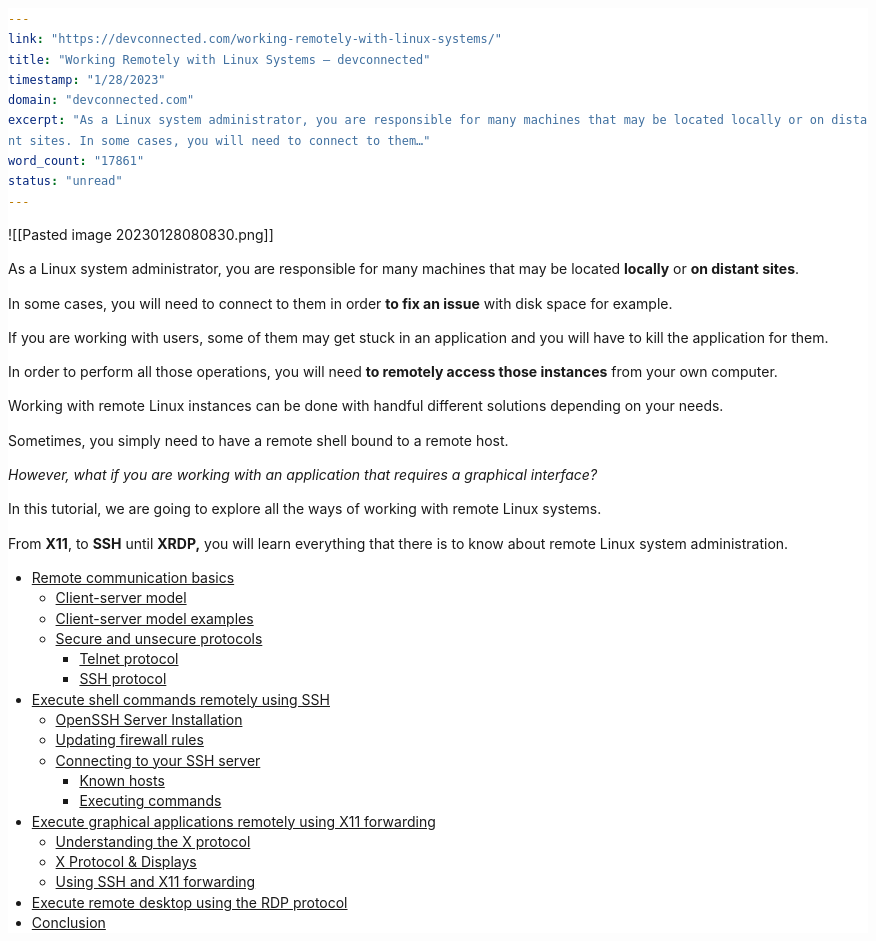 ```yaml
---
link: "https://devconnected.com/working-remotely-with-linux-systems/"
title: "Working Remotely with Linux Systems – devconnected"
timestamp: "1/28/2023"
domain: "devconnected.com"
excerpt: "As a Linux system administrator, you are responsible for many machines that may be located locally or on distant sites. In some cases, you will need to connect to them…"
word_count: "17861"
status: "unread"
---
```

![[Pasted image 20230128080830.png]]

As a Linux system administrator, you are responsible for many machines that may be located **locally** or **on distant sites**.

In some cases, you will need to connect to them in order **to fix an issue** with disk space for example.

If you are working with users, some of them may get stuck in an application and you will have to kill the application for them.

In order to perform all those operations, you will need **to remotely access those instances** from your own computer.

Working with remote Linux instances can be done with handful different solutions depending on your needs.

Sometimes, you simply need to have a remote shell bound to a remote host.

*However, what if you are working with an application that requires a graphical interface?*

In this tutorial, we are going to explore all the ways of working with remote Linux systems.

From **X11**, to **SSH** until **XRDP,** you will learn everything that there is to know about remote Linux system administration.

-   [Remote communication basics](#Remote_communication_basics "Remote communication basics")
    -   [Client-server model](#Client-server_model "Client-server model")
    -   [Client-server model examples](#Client-server_model_examples "Client-server model examples")
    -   [Secure and unsecure protocols](#Secure_and_unsecure_protocols "Secure and unsecure protocols")
        -   [Telnet protocol](#Telnet_protocol "Telnet protocol")
        -   [SSH protocol](#SSH_protocol "SSH protocol")
-   [Execute shell commands remotely using SSH](#Execute_shell_commands_remotely_using_SSH "Execute shell commands remotely using SSH")
    -   [OpenSSH Server Installation](#OpenSSH_Server_Installation "OpenSSH Server Installation")
    -   [Updating firewall rules](#Updating_firewall_rules "Updating firewall rules")
    -   [Connecting to your SSH server](#Connecting_to_your_SSH_server "Connecting to your SSH server")
        -   [Known hosts](#Known_hosts "Known hosts")
        -   [Executing commands](#Executing_commands "Executing commands")
-   [Execute graphical applications remotely using X11 forwarding](#Execute_graphical_applications_remotely_using_X11_forwarding "Execute graphical applications remotely using X11 forwarding")
    -   [Understanding the X protocol](#Understanding_the_X_protocol "Understanding the X protocol")
    -   [X Protocol & Displays](#X_Protocol_Displays "X Protocol & Displays")
    -   [Using SSH and X11 forwarding](#Using_SSH_and_X11_forwarding "Using SSH and X11 forwarding")
-   [Execute remote desktop using the RDP protocol](#Execute_remote_desktop_using_the_RDP_protocol "Execute remote desktop using the RDP protocol")
-   [Conclusion](#Conclusion "Conclusion")
